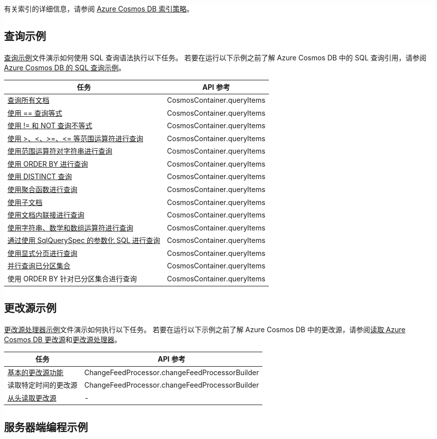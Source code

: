 有关索引的详细信息，请参阅 [Azure Cosmos DB 索引策略](index-policy.md)。

## <a name="query-examples"></a>查询示例
[查询示例](https://github.com/Azure-Samples/azure-cosmos-java-sql-api-samples/blob/main/src/main/java/com/azure/cosmos/examples/queries/sync/QueriesQuickstart.java)文件演示如何使用 SQL 查询语法执行以下任务。 若要在运行以下示例之前了解 Azure Cosmos DB 中的 SQL 查询引用，请参阅 [Azure Cosmos DB 的 SQL 查询示例](./sql-query-getting-started.md)。 

| 任务 | API 参考 |
| --- | --- |
| [查询所有文档](https://github.com/Azure-Samples/azure-cosmos-java-sql-api-samples/blob/main/src/main/java/com/azure/cosmos/examples/queries/sync/QueriesQuickstart.java#L210-L214) | CosmosContainer.queryItems |
| [使用 == 查询等式](https://github.com/Azure-Samples/azure-cosmos-java-sql-api-samples/blob/main/src/main/java/com/azure/cosmos/examples/queries/sync/QueriesQuickstart.java#L291-L295) | CosmosContainer.queryItems |
| [使用 != 和 NOT 查询不等式](https://github.com/Azure-Samples/azure-cosmos-java-sql-api-samples/blob/main/src/main/java/com/azure/cosmos/examples/queries/sync/QueriesQuickstart.java#L297-L305) | CosmosContainer.queryItems |
| [使用 >、<、>=、<= 等范围运算符进行查询](https://github.com/Azure-Samples/azure-cosmos-java-sql-api-samples/blob/main/src/main/java/com/azure/cosmos/examples/queries/sync/QueriesQuickstart.java#L307-L312) | CosmosContainer.queryItems |
| [使用范围运算符对字符串进行查询](https://github.com/Azure-Samples/azure-cosmos-java-sql-api-samples/blob/main/src/main/java/com/azure/cosmos/examples/queries/sync/QueriesQuickstart.java#L314-L319) | CosmosContainer.queryItems |
| [使用 ORDER BY 进行查询](https://github.com/Azure-Samples/azure-cosmos-java-sql-api-samples/blob/main/src/main/java/com/azure/cosmos/examples/queries/sync/QueriesQuickstart.java#L321-L326) | CosmosContainer.queryItems |
| [使用 DISTINCT 查询](https://github.com/Azure-Samples/azure-cosmos-java-sql-api-samples/blob/main/src/main/java/com/azure/cosmos/examples/queries/sync/QueriesQuickstart.java#L328-L333) | CosmosContainer.queryItems |
| [使用聚合函数进行查询](https://github.com/Azure-Samples/azure-cosmos-java-sql-api-samples/blob/main/src/main/java/com/azure/cosmos/examples/queries/sync/QueriesQuickstart.java#L335-L343) | CosmosContainer.queryItems |
| [使用子文档](https://github.com/Azure-Samples/azure-cosmos-java-sql-api-samples/blob/main/src/main/java/com/azure/cosmos/examples/queries/sync/QueriesQuickstart.java#L345-L353) | CosmosContainer.queryItems |
| [使用文档内联接进行查询](https://github.com/Azure-Samples/azure-cosmos-java-sql-api-samples/blob/main/src/main/java/com/azure/cosmos/examples/queries/sync/QueriesQuickstart.java#L355-L377) | CosmosContainer.queryItems |
| [使用字符串、数学和数组运算符进行查询](https://github.com/Azure-Samples/azure-cosmos-java-sql-api-samples/blob/main/src/main/java/com/azure/cosmos/examples/queries/sync/QueriesQuickstart.java#L379-L390) | CosmosContainer.queryItems |
| [通过使用 SqlQuerySpec 的参数化 SQL 进行查询](https://github.com/Azure-Samples/azure-cosmos-java-sql-api-samples/blob/main/src/main/java/com/azure/cosmos/examples/queries/sync/QueriesQuickstart.java#L392-L421) |CosmosContainer.queryItems |
| [使用显式分页进行查询](https://github.com/Azure-Samples/azure-cosmos-java-sql-api-samples/blob/main/src/main/java/com/azure/cosmos/examples/queries/sync/QueriesQuickstart.java#L216-L266) | CosmosContainer.queryItems |
| [并行查询已分区集合](https://github.com/Azure-Samples/azure-cosmos-java-sql-api-samples/blob/main/src/main/java/com/azure/cosmos/examples/queries/sync/QueriesQuickstart.java#L268-L289) | CosmosContainer.queryItems |
| 使用 ORDER BY 针对已分区集合进行查询 | CosmosContainer.queryItems |

## <a name="change-feed-examples"></a>更改源示例 
[更改源处理器示例](https://github.com/Azure-Samples/azure-cosmos-java-sql-api-samples/blob/main/src/main/java/com/azure/cosmos/examples/changefeed/SampleChangeFeedProcessor.java)文件演示如何执行以下任务。 若要在运行以下示例之前了解 Azure Cosmos DB 中的更改源，请参阅[读取 Azure Cosmos DB 更改源](read-change-feed.md)和[更改源处理器](change-feed-processor.md)。

| 任务 | API 参考 |
| --- | --- |
| [基本的更改源功能](https://github.com/Azure-Samples/azure-cosmos-java-sql-api-samples/blob/main/src/main/java/com/azure/cosmos/examples/changefeed/SampleChangeFeedProcessor.java#L124-L154) |ChangeFeedProcessor.changeFeedProcessorBuilder |
| 读取特定时间的更改源 | ChangeFeedProcessor.changeFeedProcessorBuilder |
| [从头读取更改源](https://github.com/Azure-Samples/azure-cosmos-java-sql-api-samples/blob/main/src/main/java/com/azure/cosmos/examples/changefeed/SampleChangeFeedProcessor.java#L124-L154) | - |

## <a name="server-side-programming-examples"></a>服务器端编程示例
